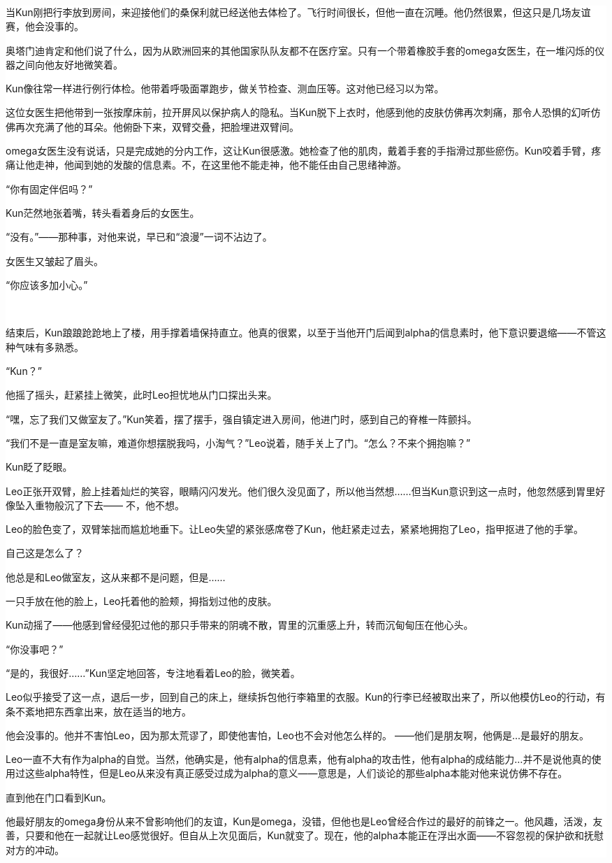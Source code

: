 当Kun刚把行李放到房间，来迎接他们的桑保利就已经送他去体检了。飞行时间很长，但他一直在沉睡。他仍然很累，但这只是几场友谊赛，他会没事的。

奥塔门迪肯定和他们说了什么，因为从欧洲回来的其他国家队队友都不在医疗室。只有一个带着橡胶手套的omega女医生，在一堆闪烁的仪器之间向他友好地微笑着。

Kun像往常一样进行例行体检。他带着呼吸面罩跑步，做关节检查、测血压等。这对他已经习以为常。

这位女医生把他带到一张按摩床前，拉开屏风以保护病人的隐私。当Kun脱下上衣时，他感到他的皮肤仿佛再次刺痛，那令人恐惧的幻听仿佛再次充满了他的耳朵。他俯卧下来，双臂交叠，把脸埋进双臂间。

omega女医生没有说话，只是完成她的分内工作，这让Kun很感激。她检查了他的肌肉，戴着手套的手指滑过那些瘀伤。Kun咬着手臂，疼痛让他走神，他闻到她的发酸的信息素。不，在这里他不能走神，他不能任由自己思绪神游。

“你有固定伴侣吗？”

Kun茫然地张着嘴，转头看着身后的女医生。

“没有。”——那种事，对他来说，早已和“浪漫”一词不沾边了。

女医生又皱起了眉头。

“你应该多加小心。”

<br/>

结束后，Kun踉踉跄跄地上了楼，用手撑着墙保持直立。他真的很累，以至于当他开门后闻到alpha的信息素时，他下意识要退缩——不管这种气味有多熟悉。

“Kun？”

他摇了摇头，赶紧挂上微笑，此时Leo担忧地从门口探出头来。

“嘿，忘了我们又做室友了。”Kun笑着，摆了摆手，强自镇定进入房间，他进门时，感到自己的脊椎一阵颤抖。

“我们不是一直是室友嘛，难道你想摆脱我吗，小淘气？”Leo说着，随手关上了门。“怎么？不来个拥抱嘛？”

Kun眨了眨眼。

Leo正张开双臂，脸上挂着灿烂的笑容，眼睛闪闪发光。他们很久没见面了，所以他当然想……但当Kun意识到这一点时，他忽然感到胃里好像坠入重物般沉了下去——
不，他不想。

Leo的脸色变了，双臂笨拙而尴尬地垂下。让Leo失望的紧张感席卷了Kun，他赶紧走过去，紧紧地拥抱了Leo，指甲抠进了他的手掌。

自己这是怎么了？

他总是和Leo做室友，这从来都不是问题，但是……

一只手放在他的脸上，Leo托着他的脸颊，拇指划过他的皮肤。

Kun动摇了——他感到曾经侵犯过他的那只手带来的阴魂不散，胃里的沉重感上升，转而沉甸甸压在他心头。

“你没事吧？”

“是的，我很好……”Kun坚定地回答，专注地看着Leo的脸，微笑着。

Leo似乎接受了这一点，退后一步，回到自己的床上，继续拆包他行李箱里的衣服。Kun的行李已经被取出来了，所以他模仿Leo的行动，有条不紊地把东西拿出来，放在适当的地方。

他会没事的。他并不害怕Leo，因为那太荒谬了，即使他害怕，Leo也不会对他怎么样的。
——他们是朋友啊，他俩是...是最好的朋友。


Leo一直不大有作为alpha的自觉。当然，他确实是，他有alpha的信息素，他有alpha的攻击性，他有alpha的成结能力…并不是说他真的使用过这些alpha特性，但是Leo从来没有真正感受过成为alpha的意义——意思是，人们谈论的那些alpha本能对他来说仿佛不存在。

直到他在门口看到Kun。

他最好朋友的omega身份从来不曾影响他们的友谊，Kun是omega，没错，但他也是Leo曾经合作过的最好的前锋之一。他风趣，活泼，友善，只要和他在一起就让Leo感觉很好。但自从上次见面后，Kun就变了。现在，他的alpha本能正在浮出水面——不容忽视的保护欲和抚慰对方的冲动。
